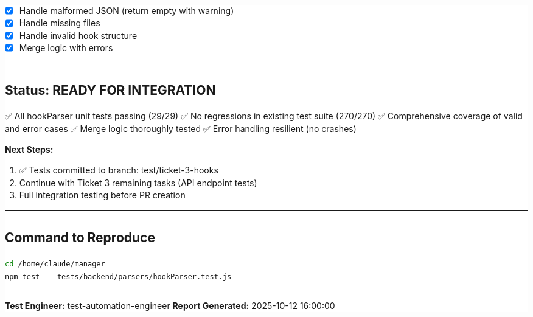 - [x] Handle malformed JSON (return empty with warning)
- [x] Handle missing files
- [x] Handle invalid hook structure
- [x] Merge logic with errors

---

## Status: READY FOR INTEGRATION

✅ All hookParser unit tests passing (29/29)
✅ No regressions in existing test suite (270/270)
✅ Comprehensive coverage of valid and error cases
✅ Merge logic thoroughly tested
✅ Error handling resilient (no crashes)

**Next Steps:**
1. ✅ Tests committed to branch: test/ticket-3-hooks
2. Continue with Ticket 3 remaining tasks (API endpoint tests)
3. Full integration testing before PR creation

---

## Command to Reproduce

```bash
cd /home/claude/manager
npm test -- tests/backend/parsers/hookParser.test.js
```

---

**Test Engineer:** test-automation-engineer
**Report Generated:** 2025-10-12 16:00:00
